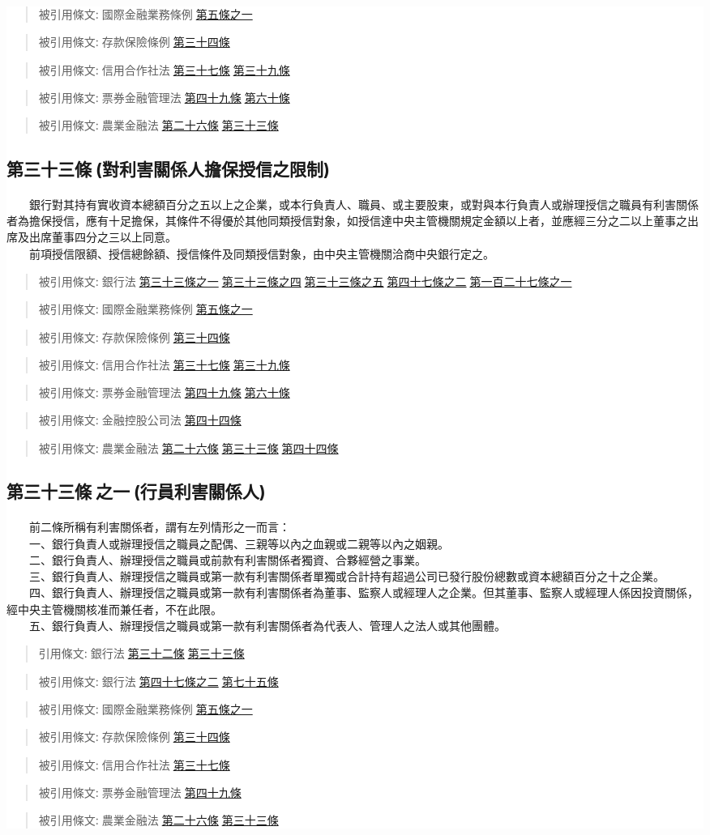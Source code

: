 > 被引用條文: 國際金融業務條例 [第五條之一](../../財政金融/銀行/國際金融業務條例.md#第五條之一)

> 被引用條文: 存款保險條例 [第三十四條](../../財政金融/保險/存款保險條例.md#第三十四條-過渡銀行不適用銀行法規定)

> 被引用條文: 信用合作社法 [第三十七條](../../財政金融/銀行/信用合作社法.md#第三十七條-管理) [第三十九條](../../財政金融/銀行/信用合作社法.md#第三十九條-罰則)

> 被引用條文: 票券金融管理法 [第四十九條](../../財政金融/金融/票券金融管理法.md#第四十九條-授信業務之準用) [第六十條](../../財政金融/金融/票券金融管理法.md#第六十條-罰則)

> 被引用條文: 農業金融法 [第二十六條](../../財政金融/金融/農業金融法.md#第二十六條-全國農業金庫管理之準用規定) [第三十三條](../../財政金融/金融/農業金融法.md#第三十三條-信用部管理準用規定)



第三十三條 (對利害關係人擔保授信之限制)
---------------------------------------
　　銀行對其持有實收資本總額百分之五以上之企業，或本行負責人、職員、或主要股東，或對與本行負責人或辦理授信之職員有利害關係者為擔保授信，應有十足擔保，其條件不得優於其他同類授信對象，如授信達中央主管機關規定金額以上者，並應經三分之二以上董事之出席及出席董事四分之三以上同意。  
　　前項授信限額、授信總餘額、授信條件及同類授信對象，由中央主管機關洽商中央銀行定之。  
> 被引用條文: 銀行法 [第三十三條之一](../../財政金融/銀行/銀行法.md#第三十三條之一) [第三十三條之四](../../財政金融/銀行/銀行法.md#第三十三條之四) [第三十三條之五](../../財政金融/銀行/銀行法.md#第三十三條之五) [第四十七條之二](../../財政金融/銀行/銀行法.md#第四十七條之二) [第一百二十七條之一](../../財政金融/銀行/銀行法.md#第一百二十七條之一)

> 被引用條文: 國際金融業務條例 [第五條之一](../../財政金融/銀行/國際金融業務條例.md#第五條之一)

> 被引用條文: 存款保險條例 [第三十四條](../../財政金融/保險/存款保險條例.md#第三十四條-過渡銀行不適用銀行法規定)

> 被引用條文: 信用合作社法 [第三十七條](../../財政金融/銀行/信用合作社法.md#第三十七條-管理) [第三十九條](../../財政金融/銀行/信用合作社法.md#第三十九條-罰則)

> 被引用條文: 票券金融管理法 [第四十九條](../../財政金融/金融/票券金融管理法.md#第四十九條-授信業務之準用) [第六十條](../../財政金融/金融/票券金融管理法.md#第六十條-罰則)

> 被引用條文: 金融控股公司法 [第四十四條](../../財政金融/銀行/金融控股公司法.md#第四十四條-擔保授信之限制及準用)

> 被引用條文: 農業金融法 [第二十六條](../../財政金融/金融/農業金融法.md#第二十六條-全國農業金庫管理之準用規定) [第三十三條](../../財政金融/金融/農業金融法.md#第三十三條-信用部管理準用規定) [第四十四條](../../財政金融/金融/農業金融法.md#第四十四條-罰則)



第三十三條 之一 (行員利害關係人)
--------------------------------
　　前二條所稱有利害關係者，謂有左列情形之一而言：  
　　一、銀行負責人或辦理授信之職員之配偶、三親等以內之血親或二親等以內之姻親。  
　　二、銀行負責人、辦理授信之職員或前款有利害關係者獨資、合夥經營之事業。  
　　三、銀行負責人、辦理授信之職員或第一款有利害關係者單獨或合計持有超過公司已發行股份總數或資本總額百分之十之企業。  
　　四、銀行負責人、辦理授信之職員或第一款有利害關係者為董事、監察人或經理人之企業。但其董事、監察人或經理人係因投資關係，經中央主管機關核准而兼任者，不在此限。  
　　五、銀行負責人、辦理授信之職員或第一款有利害關係者為代表人、管理人之法人或其他團體。  
> 引用條文: 銀行法 [第三十二條](../../財政金融/銀行/銀行法.md#第三十二條-對利害關係人無擔保授信之限制) [第三十三條](../../財政金融/銀行/銀行法.md#第三十三條-對利害關係人擔保授信之限制)

> 被引用條文: 銀行法 [第四十七條之二](../../財政金融/銀行/銀行法.md#第四十七條之二) [第七十五條](../../財政金融/銀行/銀行法.md#第七十五條-投資不動產之限制)

> 被引用條文: 國際金融業務條例 [第五條之一](../../財政金融/銀行/國際金融業務條例.md#第五條之一)

> 被引用條文: 存款保險條例 [第三十四條](../../財政金融/保險/存款保險條例.md#第三十四條-過渡銀行不適用銀行法規定)

> 被引用條文: 信用合作社法 [第三十七條](../../財政金融/銀行/信用合作社法.md#第三十七條-管理)

> 被引用條文: 票券金融管理法 [第四十九條](../../財政金融/金融/票券金融管理法.md#第四十九條-授信業務之準用)

> 被引用條文: 農業金融法 [第二十六條](../../財政金融/金融/農業金融法.md#第二十六條-全國農業金庫管理之準用規定) [第三十三條](../../財政金融/金融/農業金融法.md#第三十三條-信用部管理準用規定)
